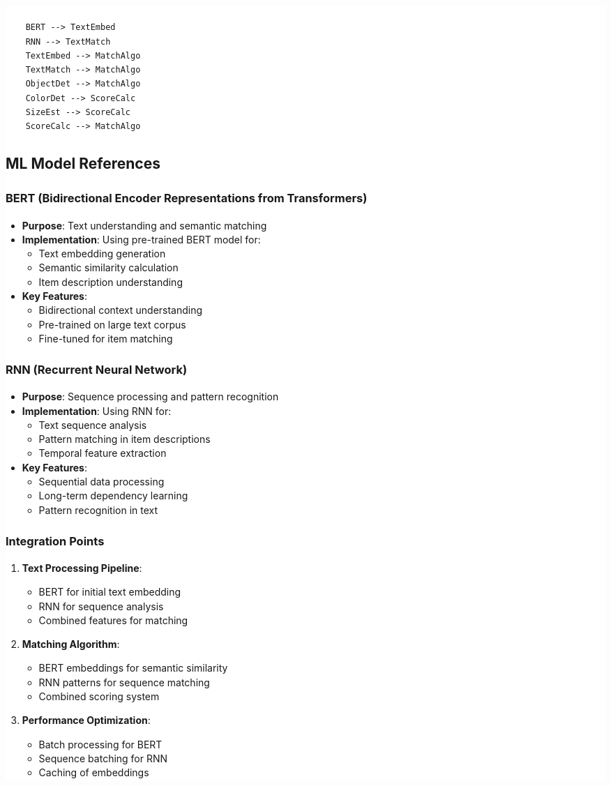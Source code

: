 ```mermaid

    BERT --> TextEmbed
    RNN --> TextMatch
    TextEmbed --> MatchAlgo
    TextMatch --> MatchAlgo
    ObjectDet --> MatchAlgo
    ColorDet --> ScoreCalc
    SizeEst --> ScoreCalc
    ScoreCalc --> MatchAlgo
```

## ML Model References

### BERT (Bidirectional Encoder Representations from Transformers)
- **Purpose**: Text understanding and semantic matching
- **Implementation**: Using pre-trained BERT model for:
  - Text embedding generation
  - Semantic similarity calculation
  - Item description understanding
- **Key Features**:
  - Bidirectional context understanding
  - Pre-trained on large text corpus
  - Fine-tuned for item matching

### RNN (Recurrent Neural Network)
- **Purpose**: Sequence processing and pattern recognition
- **Implementation**: Using RNN for:
  - Text sequence analysis
  - Pattern matching in item descriptions
  - Temporal feature extraction
- **Key Features**:
  - Sequential data processing
  - Long-term dependency learning
  - Pattern recognition in text

### Integration Points
1. **Text Processing Pipeline**:
   - BERT for initial text embedding
   - RNN for sequence analysis
   - Combined features for matching

2. **Matching Algorithm**:
   - BERT embeddings for semantic similarity
   - RNN patterns for sequence matching
   - Combined scoring system

3. **Performance Optimization**:
   - Batch processing for BERT
   - Sequence batching for RNN
   - Caching of embeddings
